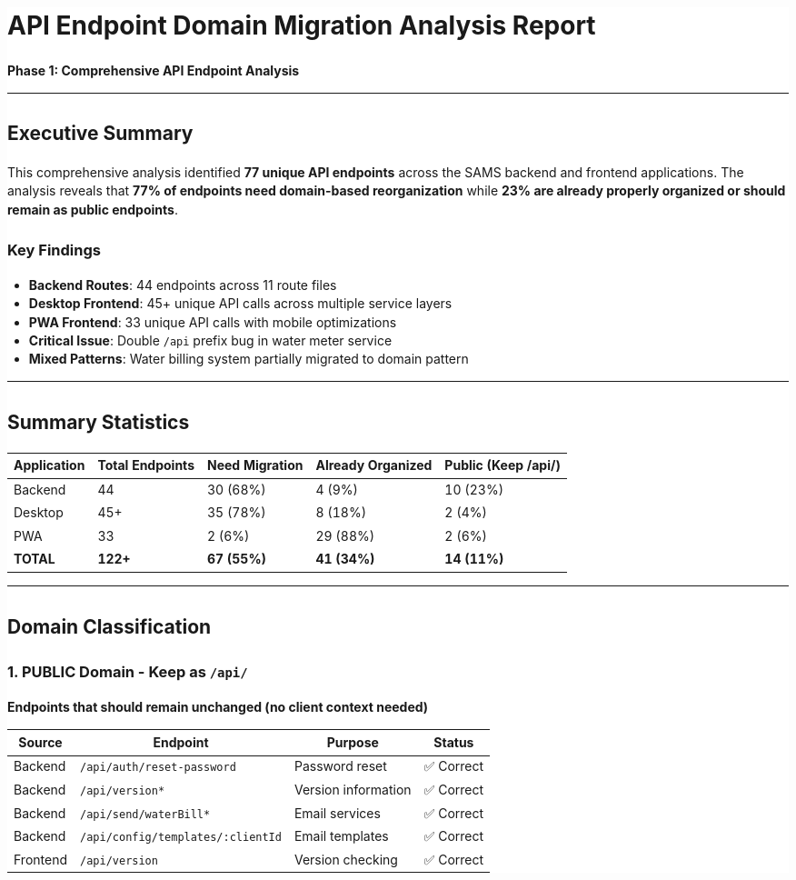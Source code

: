 # API Endpoint Domain Migration Analysis Report
**Phase 1: Comprehensive API Endpoint Analysis**

---

## Executive Summary

This comprehensive analysis identified **77 unique API endpoints** across the SAMS backend and frontend applications. The analysis reveals that **77% of endpoints need domain-based reorganization** while **23% are already properly organized or should remain as public endpoints**.

### Key Findings

- **Backend Routes**: 44 endpoints across 11 route files
- **Desktop Frontend**: 45+ unique API calls across multiple service layers
- **PWA Frontend**: 33 unique API calls with mobile optimizations
- **Critical Issue**: Double `/api` prefix bug in water meter service
- **Mixed Patterns**: Water billing system partially migrated to domain pattern

---

## Summary Statistics

| Application | Total Endpoints | Need Migration | Already Organized | Public (Keep /api/) |
|-------------|----------------|----------------|-------------------|-------------------|
| Backend     | 44             | 30 (68%)       | 4 (9%)           | 10 (23%)         |
| Desktop     | 45+            | 35 (78%)       | 8 (18%)          | 2 (4%)           |
| PWA         | 33             | 2 (6%)         | 29 (88%)         | 2 (6%)           |
| **TOTAL**   | **122+**       | **67 (55%)**   | **41 (34%)**     | **14 (11%)**     |

---

## Domain Classification

### 1. **PUBLIC Domain** - Keep as `/api/`
**Endpoints that should remain unchanged (no client context needed)**

| Source | Endpoint | Purpose | Status |
|--------|----------|---------|--------|
| Backend | `/api/auth/reset-password` | Password reset | ✅ Correct |
| Backend | `/api/version*` | Version information | ✅ Correct |
| Backend | `/api/send/waterBill*` | Email services | ✅ Correct |
| Backend | `/api/config/templates/:clientId` | Email templates | ✅ Correct |
| Frontend | `/api/version` | Version checking | ✅ Correct |
